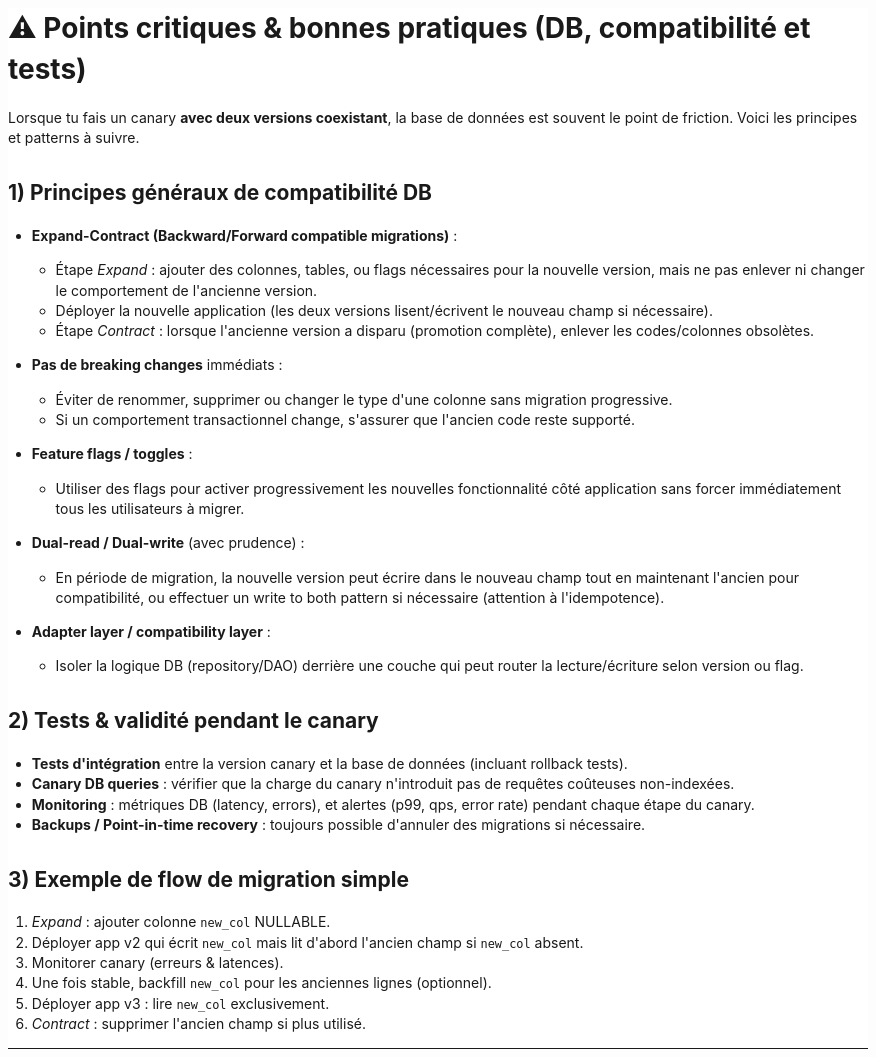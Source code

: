 # ⚠️ Points critiques & bonnes pratiques (DB, compatibilité et tests)

Lorsque tu fais un canary **avec deux versions coexistant**, la base de données est souvent le point de friction. Voici les principes et patterns à suivre.

## 1) Principes généraux de compatibilité DB

- **Expand-Contract (Backward/Forward compatible migrations)** :
  - Étape *Expand* : ajouter des colonnes, tables, ou flags nécessaires pour la nouvelle version, mais ne pas enlever ni changer le comportement de l'ancienne version.
  - Déployer la nouvelle application (les deux versions lisent/écrivent le nouveau champ si nécessaire).
  - Étape *Contract* : lorsque l'ancienne version a disparu (promotion complète), enlever les codes/colonnes obsolètes.

- **Pas de breaking changes** immédiats :
  - Éviter de renommer, supprimer ou changer le type d'une colonne sans migration progressive.
  - Si un comportement transactionnel change, s'assurer que l'ancien code reste supporté.

- **Feature flags / toggles** :
  - Utiliser des flags pour activer progressivement les nouvelles fonctionnalité côté application sans forcer immédiatement tous les utilisateurs à migrer.

- **Dual-read / Dual-write** (avec prudence) :
  - En période de migration, la nouvelle version peut écrire dans le nouveau champ tout en maintenant l'ancien pour compatibilité, ou effectuer un write to both pattern si nécessaire (attention à l'idempotence).

- **Adapter layer / compatibility layer** :
  - Isoler la logique DB (repository/DAO) derrière une couche qui peut router la lecture/écriture selon version ou flag.

## 2) Tests & validité pendant le canary

- **Tests d'intégration** entre la version canary et la base de données (incluant rollback tests).
- **Canary DB queries** : vérifier que la charge du canary n'introduit pas de requêtes coûteuses non-indexées.
- **Monitoring** : métriques DB (latency, errors), et alertes (p99, qps, error rate) pendant chaque étape du canary.
- **Backups / Point-in-time recovery** : toujours possible d'annuler des migrations si nécessaire.

## 3) Exemple de flow de migration simple

1. *Expand* : ajouter colonne `new_col` NULLABLE.
2. Déployer app v2 qui écrit `new_col` mais lit d'abord l'ancien champ si `new_col` absent.
3. Monitorer canary (erreurs & latences).
4. Une fois stable, backfill `new_col` pour les anciennes lignes (optionnel).
5. Déployer app v3 : lire `new_col` exclusivement.
6. *Contract* : supprimer l'ancien champ si plus utilisé.

---
